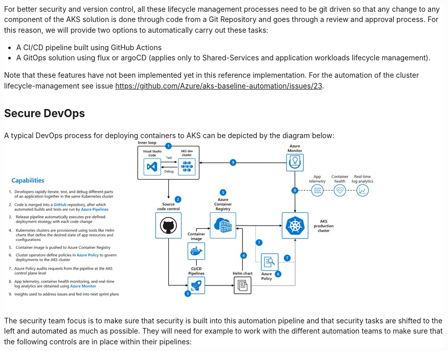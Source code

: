 For better security and version control, all these lifecycle management processes need to be git driven so that any change to any component of the AKS solution is done through code from a Git Repository and goes through a review and approval process. For this reason, we will provide two options to automatically carry out these tasks:
 * A CI/CD pipeline built using GitHub Actions
 * A GitOps solution using flux or argoCD (applies only to Shared-Services and application workloads lifecycle management).

Note that these features have not been implemented yet in this reference implementation. For the automation of the cluster lifecycle-management see issue https://github.com/Azure/aks-baseline-automation/issues/23.
## Secure DevOps
A typical DevOps process for deploying containers to AKS can be depicted by the diagram below:
![Typical DevOps](./media/secure-devOps-1.jpg)


The security team focus is to make sure that security is built into this automation pipeline and that security tasks are shifted to the left and automated as much as possible. They will need for example to work with the different automation teams to make sure that the following controls are in place within their pipelines:
